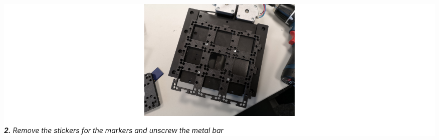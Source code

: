 <p align="center">
<a> <img src="./IMAGES/MicronStage_4.jpg" width="300"></a>
</p>

***2.*** *Remove the stickers for the markers and unscrew the metal bar*

<p align="center">